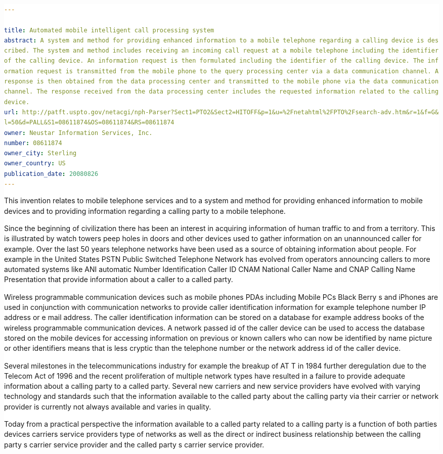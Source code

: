 ```yaml
---

title: Automated mobile intelligent call processing system
abstract: A system and method for providing enhanced information to a mobile telephone regarding a calling device is described. The system and method includes receiving an incoming call request at a mobile telephone including the identifier of the calling device. An information request is then formulated including the identifier of the calling device. The information request is transmitted from the mobile phone to the query processing center via a data communication channel. A response is then obtained from the data processing center and transmitted to the mobile phone via the data communication channel. The response received from the data processing center includes the requested information related to the calling device.
url: http://patft.uspto.gov/netacgi/nph-Parser?Sect1=PTO2&Sect2=HITOFF&p=1&u=%2Fnetahtml%2FPTO%2Fsearch-adv.htm&r=1&f=G&l=50&d=PALL&S1=08611874&OS=08611874&RS=08611874
owner: Neustar Information Services, Inc.
number: 08611874
owner_city: Sterling
owner_country: US
publication_date: 20080826
---
```

This invention relates to mobile telephone services and to a system and method for providing enhanced information to mobile devices and to providing information regarding a calling party to a mobile telephone.

Since the beginning of civilization there has been an interest in acquiring information of human traffic to and from a territory. This is illustrated by watch towers peep holes in doors and other devices used to gather information on an unannounced caller for example. Over the last 50 years telephone networks have been used as a source of obtaining information about people. For example in the United States PSTN Public Switched Telephone Network has evolved from operators announcing callers to more automated systems like ANI automatic Number Identification Caller ID CNAM National Caller Name and CNAP Calling Name Presentation that provide information about a caller to a called party.

Wireless programmable communication devices such as mobile phones PDAs including Mobile PCs Black Berry s and iPhones are used in conjunction with communication networks to provide caller identification information for example telephone number IP address or e mail address. The caller identification information can be stored on a database for example address books of the wireless programmable communication devices. A network passed id of the caller device can be used to access the database stored on the mobile devices for accessing information on previous or known callers who can now be identified by name picture or other identifiers means that is less cryptic than the telephone number or the network address id of the caller device.

Several milestones in the telecommunications industry for example the breakup of AT T in 1984 further deregulation due to the Telecom Act of 1996 and the recent proliferation of multiple network types have resulted in a failure to provide adequate information about a calling party to a called party. Several new carriers and new service providers have evolved with varying technology and standards such that the information available to the called party about the calling party via their carrier or network provider is currently not always available and varies in quality.

Today from a practical perspective the information available to a called party related to a calling party is a function of both parties devices carriers service providers type of networks as well as the direct or indirect business relationship between the calling party s carrier service provider and the called party s carrier service provider.
